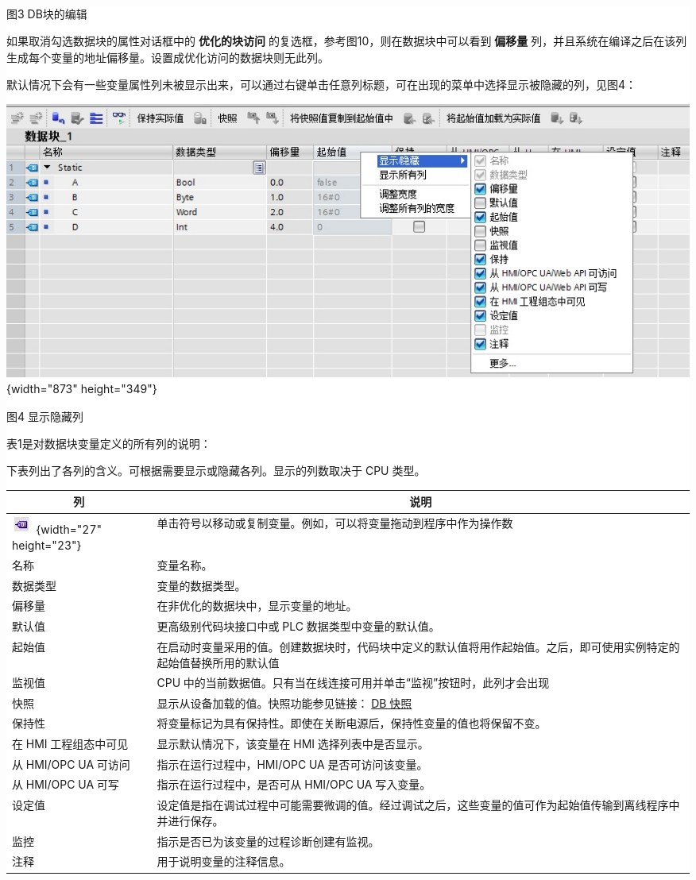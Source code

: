 图3 DB块的编辑

如果取消勾选数据块的属性对话框中的 **优化的块访问** 的复选框，参考图10，则在数据块中可以看到 **偏移量** 列，并且系统在编译之后在该列生成每个变量的地址偏移量。设置成优化访问的数据块则无此列。

默认情况下会有一些变量属性列未被显示出来，可以通过右键单击任意列标题，可在出现的菜单中选择显示被隐藏的列，见图4：

![](images/2-04.jpg){width="873" height="349"}

图4 显示隐藏列

表1是对数据块变量定义的所有列的说明：

下表列出了各列的含义。可根据需要显示或隐藏各列。显示的列数取决于 CPU
类型。

| 列                                            | 说明                                                                                                                 |
| --------------------------------------------- | -------------------------------------------------------------------------------------------------------------------- |
| ![](images/2-11.JPG) {width="27" height="23"} | 单击符号以移动或复制变量。例如，可以将变量拖动到程序中作为操作数                                                     |
| 名称                                          | 变量名称。                                                                                                           |
| 数据类型                                      | 变量的数据类型。                                                                                                     |
| 偏移量                                        | 在非优化的数据块中，显示变量的地址。                                                                                 |
| 默认值                                        | 更高级别代码块接口中或 PLC 数据类型中变量的默认值。                                                                  |
| 起始值                                        | 在启动时变量采用的值。创建数据块时，代码块中定义的默认值将用作起始值。之后，即可使用实例特定的起始值替换所用的默认值 |
| 监视值                                        | CPU 中的当前数据值。只有当在线连接可用并单击&ldquo;监视&rdquo;按钮时，此列才会出现                                   |
| 快照                                          | 显示从设备加载的值。快照功能参见链接： [DB 快照](./03-DB_Snapshots.md)                                               |
| 保持性                                        | 将变量标记为具有保持性。即使在关断电源后，保持性变量的值也将保留不变。                                               |
| 在 HMI 工程组态中可见                         | 显示默认情况下，该变量在 HMI 选择列表中是否显示。                                                                    |
| 从 HMI/OPC UA 可访问                          | 指示在运行过程中，HMI/OPC UA 是否可访问该变量。                                                                      |
| 从 HMI/OPC UA 可写                            | 指示在运行过程中，是否可从 HMI/OPC UA 写入变量。                                                                     |
| 设定值                                        | 设定值是指在调试过程中可能需要微调的值。经过调试之后，这些变量的值可作为起始值传输到离线程序中并进行保存。           |
| 监控                                          | 指示是否已为该变量的过程诊断创建有监视。                                                                             |
| 注释                                          | 用于说明变量的注释信息。                                                                                             |
